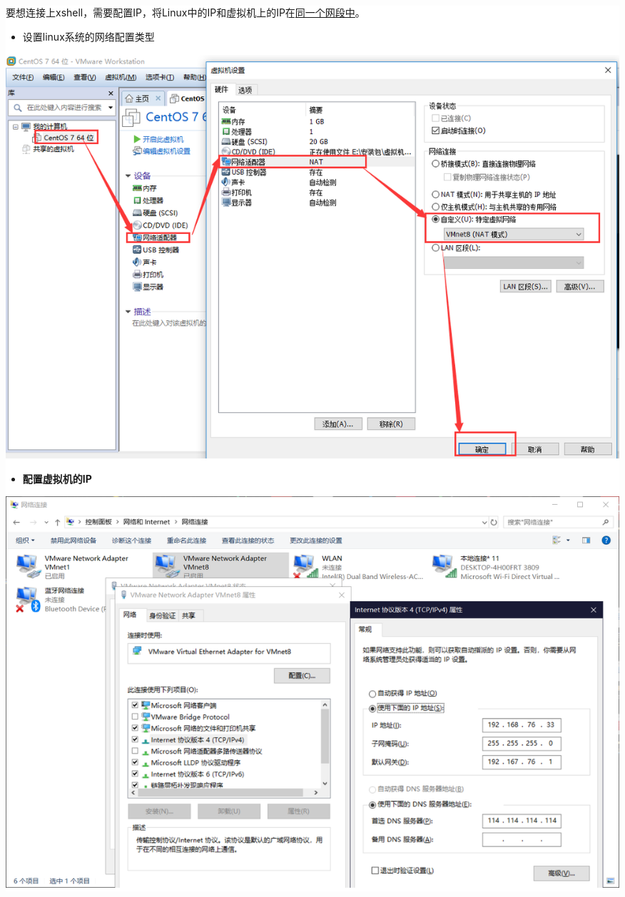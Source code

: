 要想连接上xshell，需要配置IP，将Linux中的IP和虚拟机上的IP在<u>同一个网段中</u>。

- 设置linux系统的网络配置类型

![设置linux系统的网络配置类型](Linux学习笔记/设置linux系统的网络配置类型.png)

- **配置虚拟机的IP**

![配置虚拟机的IP](Linux学习笔记/配置虚拟机的IP.png)